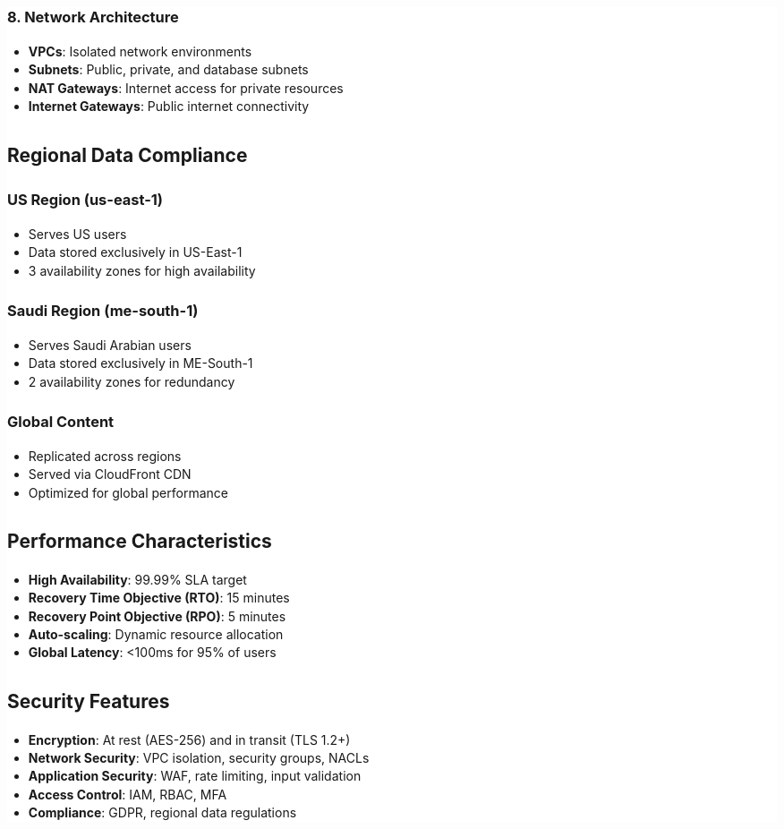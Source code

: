### 8. Network Architecture
- **VPCs**: Isolated network environments
- **Subnets**: Public, private, and database subnets
- **NAT Gateways**: Internet access for private resources
- **Internet Gateways**: Public internet connectivity

## Regional Data Compliance

### US Region (us-east-1)
- Serves US users
- Data stored exclusively in US-East-1
- 3 availability zones for high availability

### Saudi Region (me-south-1)
- Serves Saudi Arabian users
- Data stored exclusively in ME-South-1
- 2 availability zones for redundancy

### Global Content
- Replicated across regions
- Served via CloudFront CDN
- Optimized for global performance

## Performance Characteristics

- **High Availability**: 99.99% SLA target
- **Recovery Time Objective (RTO)**: 15 minutes
- **Recovery Point Objective (RPO)**: 5 minutes
- **Auto-scaling**: Dynamic resource allocation
- **Global Latency**: <100ms for 95% of users

## Security Features

- **Encryption**: At rest (AES-256) and in transit (TLS 1.2+)
- **Network Security**: VPC isolation, security groups, NACLs
- **Application Security**: WAF, rate limiting, input validation
- **Access Control**: IAM, RBAC, MFA
- **Compliance**: GDPR, regional data regulations 